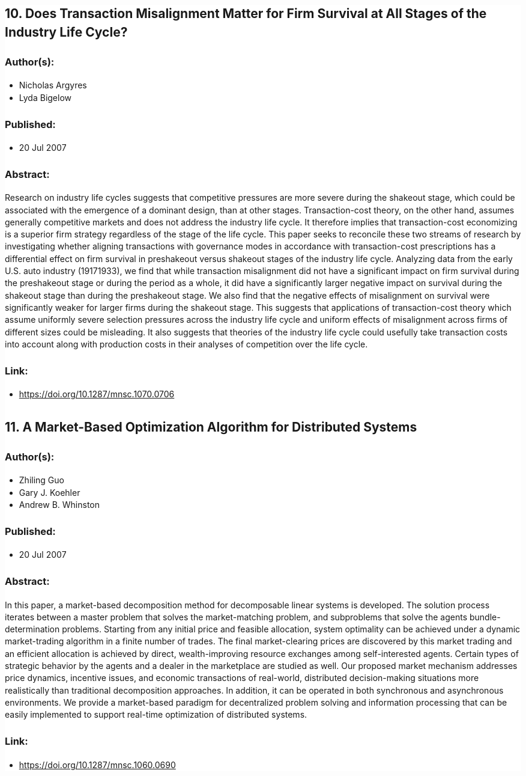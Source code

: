 ## 10. Does Transaction Misalignment Matter for Firm Survival at All Stages of the Industry Life Cycle?
### Author(s):
- Nicholas Argyres
- Lyda Bigelow
### Published:
- 20 Jul 2007
### Abstract:
Research on industry life cycles suggests that competitive pressures are more severe during the shakeout stage, which could be associated with the emergence of a dominant design, than at other stages. Transaction-cost theory, on the other hand, assumes generally competitive markets and does not address the industry life cycle. It therefore implies that transaction-cost economizing is a superior firm strategy regardless of the stage of the life cycle. This paper seeks to reconcile these two streams of research by investigating whether aligning transactions with governance modes in accordance with transaction-cost prescriptions has a differential effect on firm survival in preshakeout versus shakeout stages of the industry life cycle. Analyzing data from the early U.S. auto industry (19171933), we find that while transaction misalignment did not have a significant impact on firm survival during the preshakeout stage or during the period as a whole, it did have a significantly larger negative impact on survival during the shakeout stage than during the preshakeout stage. We also find that the negative effects of misalignment on survival were significantly weaker for larger firms during the shakeout stage. This suggests that applications of transaction-cost theory which assume uniformly severe selection pressures across the industry life cycle and uniform effects of misalignment across firms of different sizes could be misleading. It also suggests that theories of the industry life cycle could usefully take transaction costs into account along with production costs in their analyses of competition over the life cycle.
### Link:
- https://doi.org/10.1287/mnsc.1070.0706

## 11. A Market-Based Optimization Algorithm for Distributed Systems
### Author(s):
- Zhiling Guo
- Gary J. Koehler
- Andrew B. Whinston
### Published:
- 20 Jul 2007
### Abstract:
In this paper, a market-based decomposition method for decomposable linear systems is developed. The solution process iterates between a master problem that solves the market-matching problem, and subproblems that solve the agents bundle-determination problems. Starting from any initial price and feasible allocation, system optimality can be achieved under a dynamic market-trading algorithm in a finite number of trades. The final market-clearing prices are discovered by this market trading and an efficient allocation is achieved by direct, wealth-improving resource exchanges among self-interested agents. Certain types of strategic behavior by the agents and a dealer in the marketplace are studied as well. Our proposed market mechanism addresses price dynamics, incentive issues, and economic transactions of real-world, distributed decision-making situations more realistically than traditional decomposition approaches. In addition, it can be operated in both synchronous and asynchronous environments. We provide a market-based paradigm for decentralized problem solving and information processing that can be easily implemented to support real-time optimization of distributed systems.
### Link:
- https://doi.org/10.1287/mnsc.1060.0690

